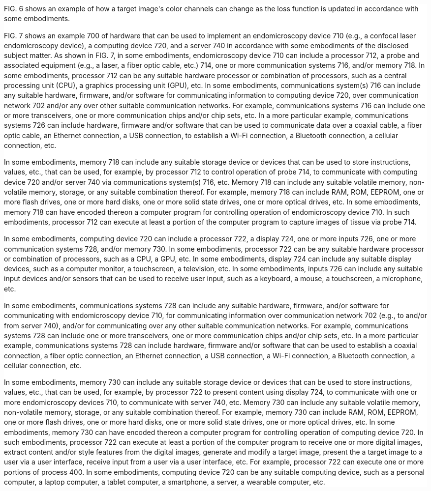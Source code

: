 FIG. 6 shows an example of how a target image's color channels can change as the loss function is updated in accordance with some embodiments.

FIG. 7 shows an example 700 of hardware that can be used to implement an endomicroscopy device 710 (e.g., a confocal laser endomicroscopy device), a computing device 720, and a server 740 in accordance with some embodiments of the disclosed subject matter. As shown in FIG. 7, in some embodiments, endomicroscopy device 710 can include a processor 712, a probe and associated equipment (e.g., a laser, a fiber optic cable, etc.) 714, one or more communication systems 716, and/or memory 718. In some embodiments, processor 712 can be any suitable hardware processor or combination of processors, such as a central processing unit (CPU), a graphics processing unit (GPU), etc. In some embodiments, communications system(s) 716 can include any suitable hardware, firmware, and/or software for communicating information to computing device 720, over communication network 702 and/or any over other suitable communication networks. For example, communications systems 716 can include one or more transceivers, one or more communication chips and/or chip sets, etc. In a more particular example, communications systems 726 can include hardware, firmware and/or software that can be used to communicate data over a coaxial cable, a fiber optic cable, an Ethernet connection, a USB connection, to establish a Wi-Fi connection, a Bluetooth connection, a cellular connection, etc.

In some embodiments, memory 718 can include any suitable storage device or devices that can be used to store instructions, values, etc., that can be used, for example, by processor 712 to control operation of probe 714, to communicate with computing device 720 and/or server 740 via communications system(s) 716, etc. Memory 718 can include any suitable volatile memory, non-volatile memory, storage, or any suitable combination thereof. For example, memory 718 can include RAM, ROM, EEPROM, one or more flash drives, one or more hard disks, one or more solid state drives, one or more optical drives, etc. In some embodiments, memory 718 can have encoded thereon a computer program for controlling operation of endomicroscopy device 710. In such embodiments, processor 712 can execute at least a portion of the computer program to capture images of tissue via probe 714.

In some embodiments, computing device 720 can include a processor 722, a display 724, one or more inputs 726, one or more communication systems 728, and/or memory 730. In some embodiments, processor 722 can be any suitable hardware processor or combination of processors, such as a CPU, a GPU, etc. In some embodiments, display 724 can include any suitable display devices, such as a computer monitor, a touchscreen, a television, etc. In some embodiments, inputs 726 can include any suitable input devices and/or sensors that can be used to receive user input, such as a keyboard, a mouse, a touchscreen, a microphone, etc.

In some embodiments, communications systems 728 can include any suitable hardware, firmware, and/or software for communicating with endomicroscopy device 710, for communicating information over communication network 702 (e.g., to and/or from server 740), and/or for communicating over any other suitable communication networks. For example, communications systems 728 can include one or more transceivers, one or more communication chips and/or chip sets, etc. In a more particular example, communications systems 728 can include hardware, firmware and/or software that can be used to establish a coaxial connection, a fiber optic connection, an Ethernet connection, a USB connection, a Wi-Fi connection, a Bluetooth connection, a cellular connection, etc.

In some embodiments, memory 730 can include any suitable storage device or devices that can be used to store instructions, values, etc., that can be used, for example, by processor 722 to present content using display 724, to communicate with one or more endomicroscopy devices 710, to communicate with server 740, etc. Memory 730 can include any suitable volatile memory, non-volatile memory, storage, or any suitable combination thereof. For example, memory 730 can include RAM, ROM, EEPROM, one or more flash drives, one or more hard disks, one or more solid state drives, one or more optical drives, etc. In some embodiments, memory 730 can have encoded thereon a computer program for controlling operation of computing device 720. In such embodiments, processor 722 can execute at least a portion of the computer program to receive one or more digital images, extract content and/or style features from the digital images, generate and modify a target image, present the a target image to a user via a user interface, receive input from a user via a user interface, etc. For example, processor 722 can execute one or more portions of process 400. In some embodiments, computing device 720 can be any suitable computing device, such as a personal computer, a laptop computer, a tablet computer, a smartphone, a server, a wearable computer, etc.
